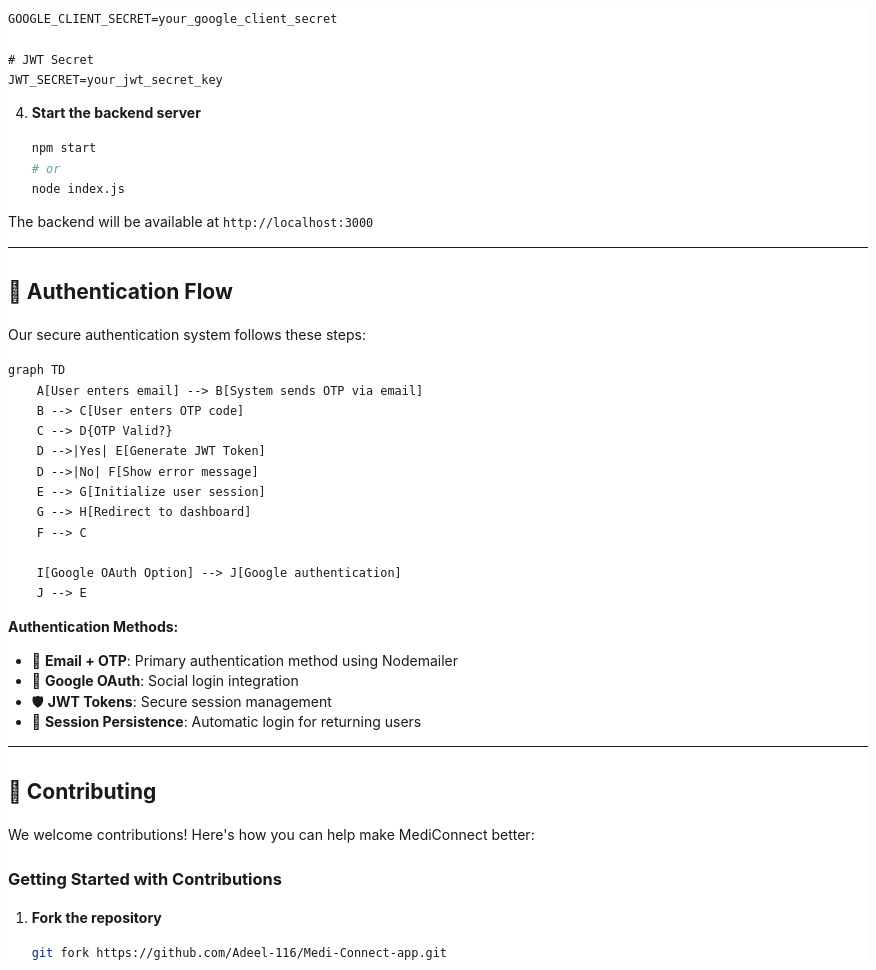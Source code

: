    ```env
   GOOGLE_CLIENT_SECRET=your_google_client_secret
   
   # JWT Secret
   JWT_SECRET=your_jwt_secret_key
   ```

4. **Start the backend server**
   ```bash
   npm start
   # or
   node index.js
   ```

The backend will be available at `http://localhost:3000`

---

## 🔐 Authentication Flow

Our secure authentication system follows these steps:

```mermaid
graph TD
    A[User enters email] --> B[System sends OTP via email]
    B --> C[User enters OTP code]
    C --> D{OTP Valid?}
    D -->|Yes| E[Generate JWT Token]
    D -->|No| F[Show error message]
    E --> G[Initialize user session]
    G --> H[Redirect to dashboard]
    F --> C
    
    I[Google OAuth Option] --> J[Google authentication]
    J --> E
```

**Authentication Methods:**
- 📧 **Email + OTP**: Primary authentication method using Nodemailer
- 🔑 **Google OAuth**: Social login integration
- 🛡️ **JWT Tokens**: Secure session management
- 🔄 **Session Persistence**: Automatic login for returning users

---

## 🤝 Contributing

We welcome contributions! Here's how you can help make MediConnect better:

### Getting Started with Contributions

1. **Fork the repository**
   ```bash
   git fork https://github.com/Adeel-116/Medi-Connect-app.git
   ```
